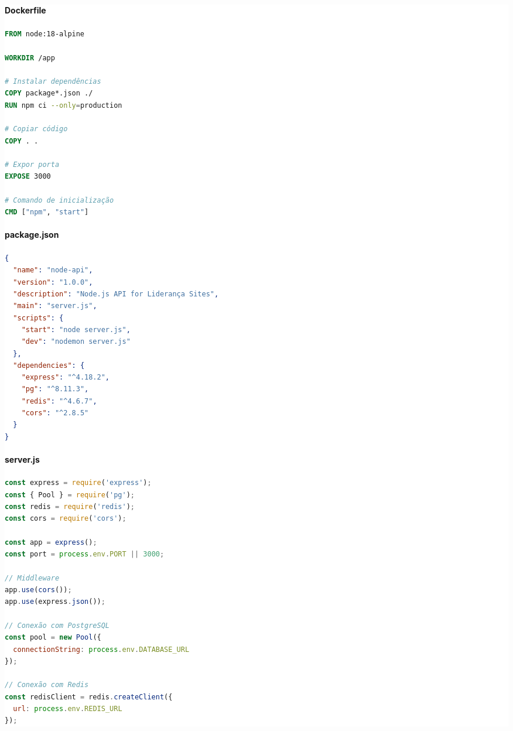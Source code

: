 #### Dockerfile

```dockerfile
FROM node:18-alpine

WORKDIR /app

# Instalar dependências
COPY package*.json ./
RUN npm ci --only=production

# Copiar código
COPY . .

# Expor porta
EXPOSE 3000

# Comando de inicialização
CMD ["npm", "start"]
```

#### package.json

```json
{
  "name": "node-api",
  "version": "1.0.0",
  "description": "Node.js API for Liderança Sites",
  "main": "server.js",
  "scripts": {
    "start": "node server.js",
    "dev": "nodemon server.js"
  },
  "dependencies": {
    "express": "^4.18.2",
    "pg": "^8.11.3",
    "redis": "^4.6.7",
    "cors": "^2.8.5"
  }
}
```

#### server.js

```javascript
const express = require('express');
const { Pool } = require('pg');
const redis = require('redis');
const cors = require('cors');

const app = express();
const port = process.env.PORT || 3000;

// Middleware
app.use(cors());
app.use(express.json());

// Conexão com PostgreSQL
const pool = new Pool({
  connectionString: process.env.DATABASE_URL
});

// Conexão com Redis
const redisClient = redis.createClient({
  url: process.env.REDIS_URL
});
```